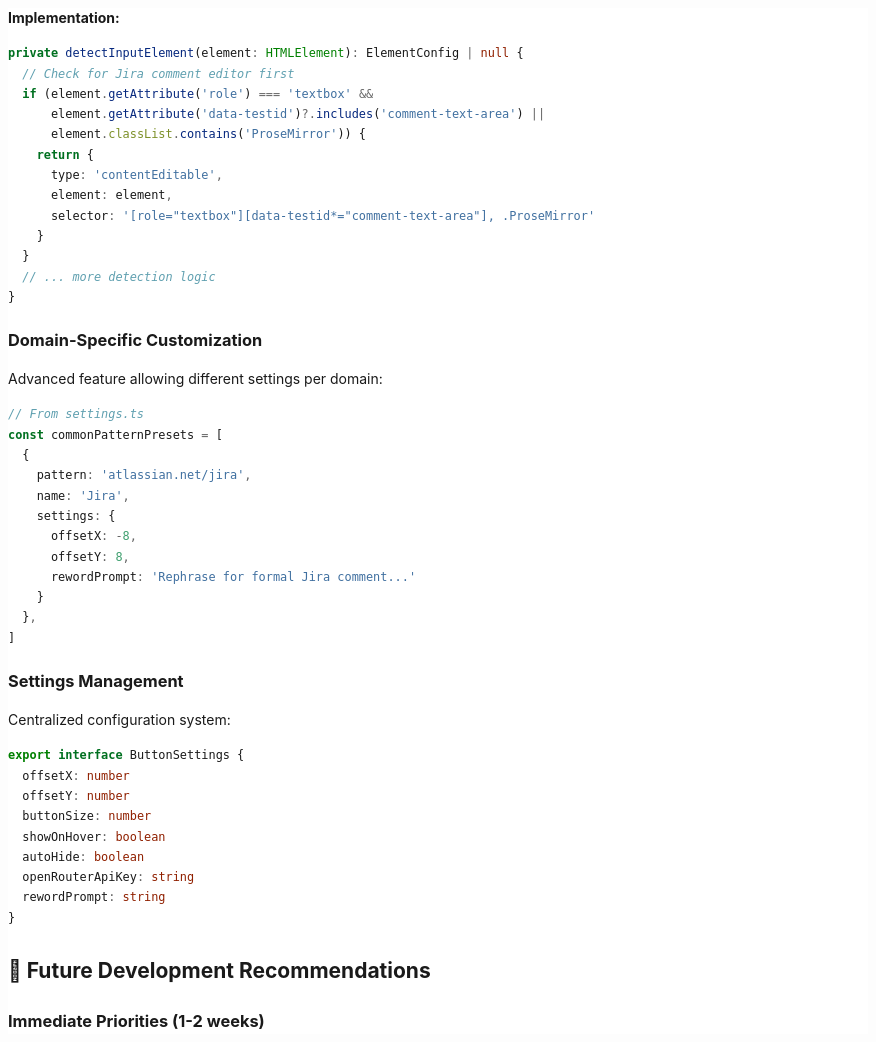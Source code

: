 **Implementation:**
```typescript
private detectInputElement(element: HTMLElement): ElementConfig | null {
  // Check for Jira comment editor first
  if (element.getAttribute('role') === 'textbox' && 
      element.getAttribute('data-testid')?.includes('comment-text-area') ||
      element.classList.contains('ProseMirror')) {
    return {
      type: 'contentEditable',
      element: element,
      selector: '[role="textbox"][data-testid*="comment-text-area"], .ProseMirror'
    }
  }
  // ... more detection logic
}
```

### Domain-Specific Customization
Advanced feature allowing different settings per domain:
```typescript
// From settings.ts
const commonPatternPresets = [
  { 
    pattern: 'atlassian.net/jira', 
    name: 'Jira', 
    settings: { 
      offsetX: -8, 
      offsetY: 8,
      rewordPrompt: 'Rephrase for formal Jira comment...'
    } 
  },
]
```

### Settings Management
Centralized configuration system:
```typescript
export interface ButtonSettings {
  offsetX: number
  offsetY: number
  buttonSize: number
  showOnHover: boolean
  autoHide: boolean
  openRouterApiKey: string
  rewordPrompt: string
}
```

## 🚀 Future Development Recommendations

### Immediate Priorities (1-2 weeks)

